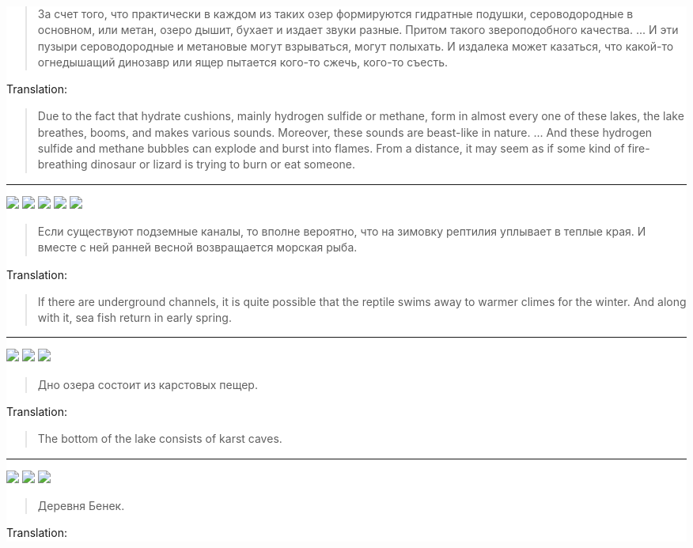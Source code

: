 > За счет того, что практически в каждом из таких озер формируются гидратные подушки, сероводородные в основном, или метан, озеро дышит, бухает и издает звуки разные. Притом такого звероподобного качества. ... И эти пузыри сероводородные и метановые могут взрываться, могут полыхать. И издалека может казаться, что какой-то огнедышащий динозавр или ящер пытается кого-то сжечь, кого-то съесть.

Translation:

> Due to the fact that hydrate cushions, mainly hydrogen sulfide or methane, form in almost every one of these lakes, the lake breathes, booms, and makes various sounds. Moreover, these sounds are beast-like in nature. ... And these hydrogen sulfide and methane bubbles can explode and burst into flames. From a distance, it may seem as if some kind of fire-breathing dinosaur or lizard is trying to burn or eat someone.

---

<img src="https://s3.amazonaws.com/writecomments.com/nnf/004/3/00_30_45.440 frame=46136.jpg" height=150>
<img src="https://s3.amazonaws.com/writecomments.com/nnf/004/3/00_30_48.000 frame=46200.jpg" height=150>
<img src="https://s3.amazonaws.com/writecomments.com/nnf/004/3/00_30_51.800 frame=46295.jpg" height=150>
<img src="https://s3.amazonaws.com/writecomments.com/nnf/004/3/00_30_52.480 frame=46312.jpg" height=150>
<img src="https://s3.amazonaws.com/writecomments.com/nnf/004/3/00_30_55.760 frame=46394.jpg" height=150>

> Если существуют подземные каналы, то вполне вероятно, что на зимовку рептилия уплывает в теплые края. И вместе с ней ранней весной возвращается морская рыба.

Translation:

> If there are underground channels, it is quite possible that the reptile swims away to warmer climes for the winter. And along with it, sea fish return in early spring.

---

<img src="https://s3.amazonaws.com/writecomments.com/nnf/004/3/00_30_56.120 frame=46403.jpg" height=150>
<img src="https://s3.amazonaws.com/writecomments.com/nnf/004/3/00_30_57.920 frame=46448.jpg" height=150>
<img src="https://s3.amazonaws.com/writecomments.com/nnf/004/3/00_31_07.360 frame=46684.jpg" height=150>

> Дно озера состоит из карстовых пещер.

Translation:

> The bottom of the lake consists of karst caves.

---

<img src="https://s3.amazonaws.com/writecomments.com/nnf/004/3/00_32_15.200 frame=48380.jpg" height=150>
<img src="https://s3.amazonaws.com/writecomments.com/nnf/004/3/00_32_13.480 frame=48337.jpg" height=150>
<img src="https://s3.amazonaws.com/writecomments.com/nnf/004/3/00_32_13.840 frame=48346.jpg" height=150>

> Деревня Бенек.

Translation:
